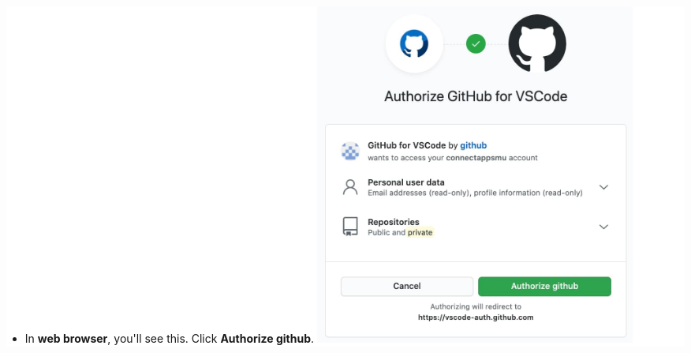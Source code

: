 * In **web browser**, you'll see this. Click **Authorize github**. <img src="images/GitHub_07.jpg" width="400px">